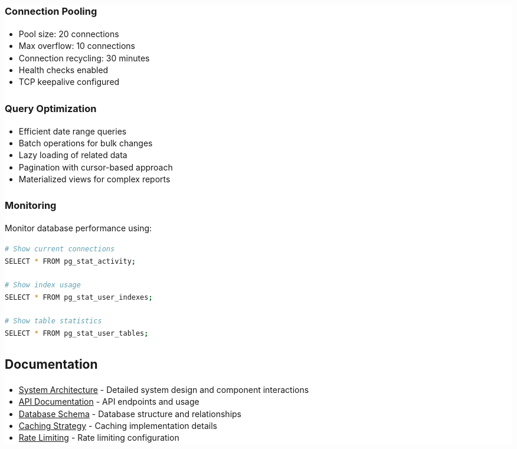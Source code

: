 ### Connection Pooling
- Pool size: 20 connections
- Max overflow: 10 connections
- Connection recycling: 30 minutes
- Health checks enabled
- TCP keepalive configured

### Query Optimization
- Efficient date range queries
- Batch operations for bulk changes
- Lazy loading of related data
- Pagination with cursor-based approach
- Materialized views for complex reports

### Monitoring
Monitor database performance using:
```bash
# Show current connections
SELECT * FROM pg_stat_activity;

# Show index usage
SELECT * FROM pg_stat_user_indexes;

# Show table statistics
SELECT * FROM pg_stat_user_tables;
```

## Documentation

- [System Architecture](docs/architecture.md) - Detailed system design and component interactions
- [API Documentation](docs/api.md) - API endpoints and usage
- [Database Schema](docs/architecture.md#database-schema) - Database structure and relationships
- [Caching Strategy](docs/architecture.md#caching-strategy) - Caching implementation details
- [Rate Limiting](docs/architecture.md#rate-limiting) - Rate limiting configuration
